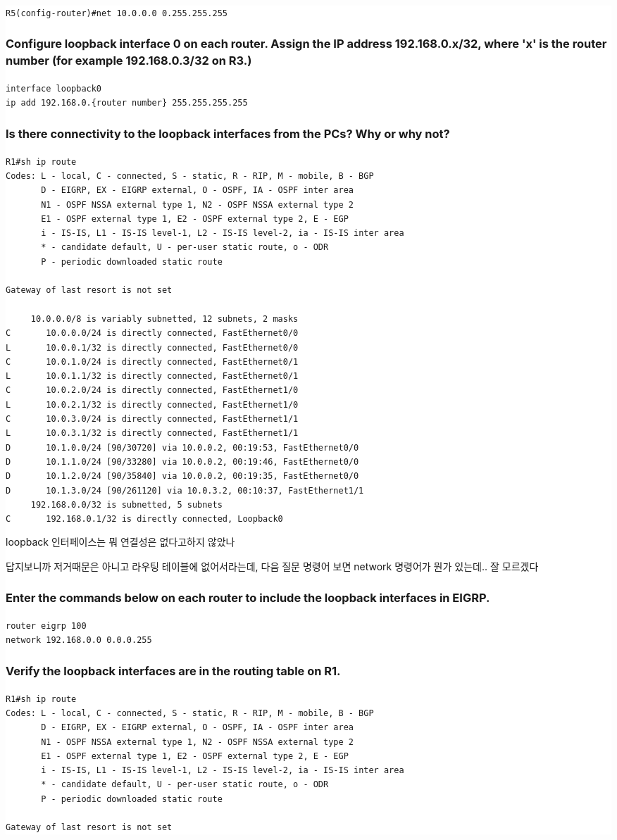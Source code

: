 ```
R5(config-router)#net 10.0.0.0 0.255.255.255
```
### Configure loopback interface 0 on each router. Assign the IP address 192.168.0.x/32, where 'x' is the router number (for example 192.168.0.3/32 on R3.)
```
interface loopback0
ip add 192.168.0.{router number} 255.255.255.255
```
### Is there connectivity to the loopback interfaces from the PCs? Why or why not?
```
R1#sh ip route
Codes: L - local, C - connected, S - static, R - RIP, M - mobile, B - BGP
       D - EIGRP, EX - EIGRP external, O - OSPF, IA - OSPF inter area
       N1 - OSPF NSSA external type 1, N2 - OSPF NSSA external type 2
       E1 - OSPF external type 1, E2 - OSPF external type 2, E - EGP
       i - IS-IS, L1 - IS-IS level-1, L2 - IS-IS level-2, ia - IS-IS inter area
       * - candidate default, U - per-user static route, o - ODR
       P - periodic downloaded static route

Gateway of last resort is not set

     10.0.0.0/8 is variably subnetted, 12 subnets, 2 masks
C       10.0.0.0/24 is directly connected, FastEthernet0/0
L       10.0.0.1/32 is directly connected, FastEthernet0/0
C       10.0.1.0/24 is directly connected, FastEthernet0/1
L       10.0.1.1/32 is directly connected, FastEthernet0/1
C       10.0.2.0/24 is directly connected, FastEthernet1/0
L       10.0.2.1/32 is directly connected, FastEthernet1/0
C       10.0.3.0/24 is directly connected, FastEthernet1/1
L       10.0.3.1/32 is directly connected, FastEthernet1/1
D       10.1.0.0/24 [90/30720] via 10.0.0.2, 00:19:53, FastEthernet0/0
D       10.1.1.0/24 [90/33280] via 10.0.0.2, 00:19:46, FastEthernet0/0
D       10.1.2.0/24 [90/35840] via 10.0.0.2, 00:19:35, FastEthernet0/0
D       10.1.3.0/24 [90/261120] via 10.0.3.2, 00:10:37, FastEthernet1/1
     192.168.0.0/32 is subnetted, 5 subnets
C       192.168.0.1/32 is directly connected, Loopback0
```
loopback 인터페이스는 뭐 연결성은 없다고하지 않았나 

답지보니까 저거때문은 아니고 라우팅 테이블에 없어서라는데, 다음 질문 명령어 보면 network 명령어가 뭔가 있는데.. 잘 모르겠다

### Enter the commands below on each router to include the loopback interfaces in EIGRP.
```
router eigrp 100
network 192.168.0.0 0.0.0.255
```

### Verify the loopback interfaces are in the routing table on R1.
```
R1#sh ip route
Codes: L - local, C - connected, S - static, R - RIP, M - mobile, B - BGP
       D - EIGRP, EX - EIGRP external, O - OSPF, IA - OSPF inter area
       N1 - OSPF NSSA external type 1, N2 - OSPF NSSA external type 2
       E1 - OSPF external type 1, E2 - OSPF external type 2, E - EGP
       i - IS-IS, L1 - IS-IS level-1, L2 - IS-IS level-2, ia - IS-IS inter area
       * - candidate default, U - per-user static route, o - ODR
       P - periodic downloaded static route

Gateway of last resort is not set
```